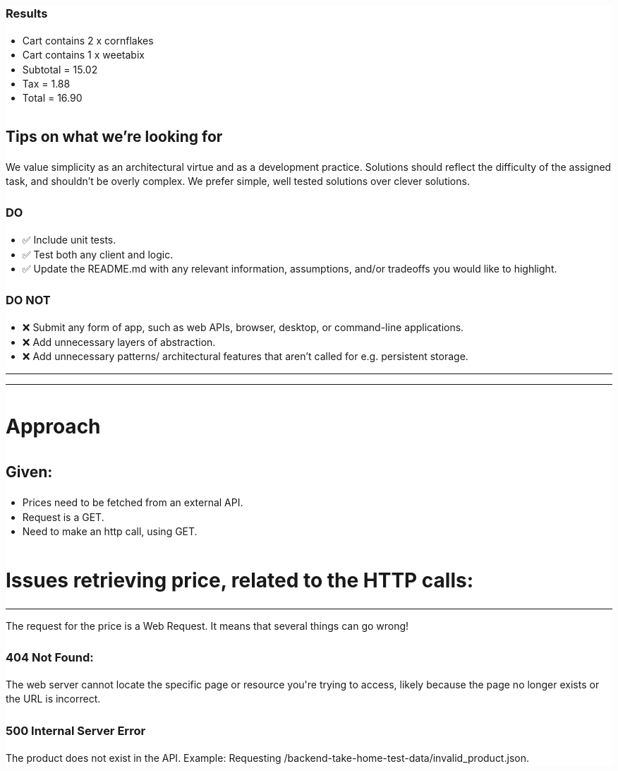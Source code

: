 ### Results  
* Cart contains 2 x cornflakes
* Cart contains 1 x weetabix
* Subtotal = 15.02
* Tax = 1.88
* Total = 16.90

## Tips on what we’re looking for

We value simplicity as an architectural virtue and as a development practice. Solutions should reflect the difficulty of the assigned task, and shouldn’t be overly complex. We prefer simple, well tested solutions over clever solutions. 

### DO

* ✅ Include unit tests.
* ✅ Test both any client and logic.
* ✅ Update the README.md with any relevant information, assumptions, and/or tradeoffs you would like to highlight.

### DO NOT

* ❌ Submit any form of app, such as web APIs, browser, desktop, or command-line applications.
* ❌ Add unnecessary layers of abstraction.
* ❌ Add unnecessary patterns/ architectural features that aren’t called for e.g. persistent storage.

-------------------------------------------------------------------------------------------------------------------------------------------
-------------------------------------------------------------------------------------------------------------------------------------------
# Approach

## Given:
* Prices need to be fetched from an external API.
* Request is a GET.
* Need to make an http call, using GET.

# Issues retrieving price, related to the HTTP calls:

-------------------------------------------------------------------------------------------------------------------------------------------
The request for the price is a Web Request. It means that several things can go wrong!

### 404 Not Found:
The web server cannot locate the specific page or resource you're trying to access, likely because the page no longer exists or the URL is incorrect.

### 500 Internal Server Error
The product does not exist in the API.
Example: Requesting /backend-take-home-test-data/invalid_product.json.
